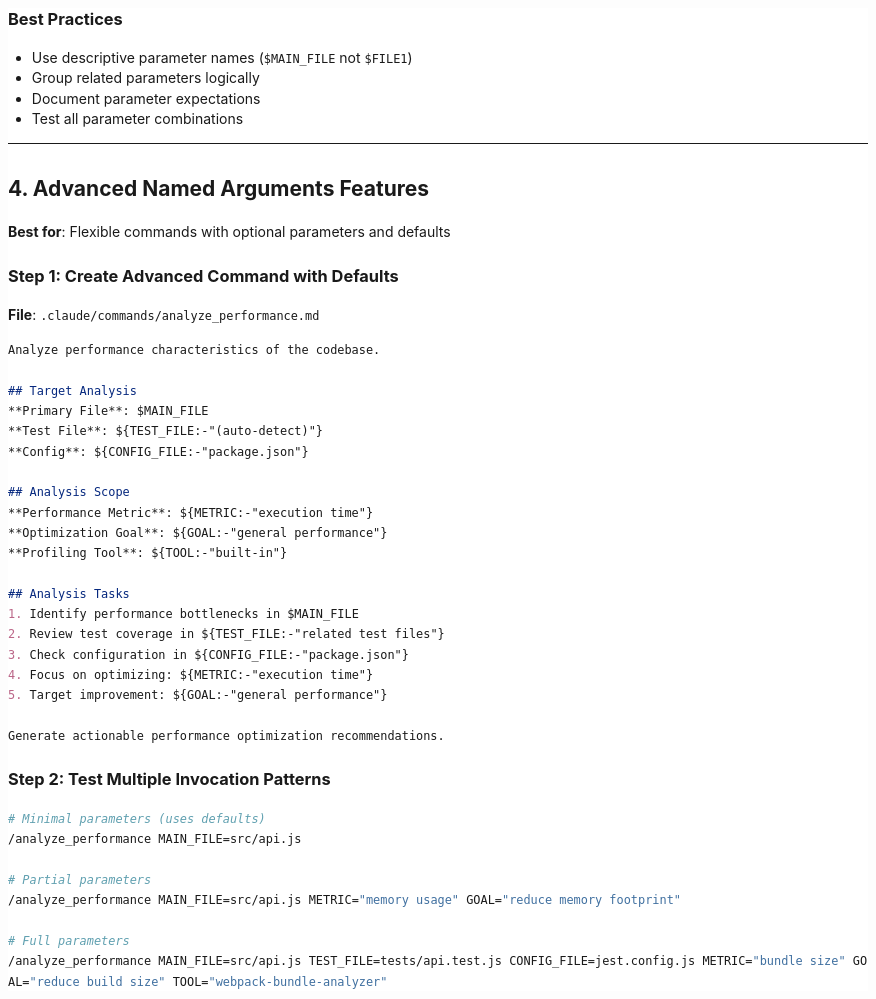 ### Best Practices

- Use descriptive parameter names (`$MAIN_FILE` not `$FILE1`)
- Group related parameters logically
- Document parameter expectations
- Test all parameter combinations

---

## 4. Advanced Named Arguments Features

**Best for**: Flexible commands with optional parameters and defaults

### Step 1: Create Advanced Command with Defaults

**File**: `.claude/commands/analyze_performance.md`

```markdown
Analyze performance characteristics of the codebase.

## Target Analysis
**Primary File**: $MAIN_FILE
**Test File**: ${TEST_FILE:-"(auto-detect)"}
**Config**: ${CONFIG_FILE:-"package.json"}

## Analysis Scope
**Performance Metric**: ${METRIC:-"execution time"}
**Optimization Goal**: ${GOAL:-"general performance"}
**Profiling Tool**: ${TOOL:-"built-in"}

## Analysis Tasks
1. Identify performance bottlenecks in $MAIN_FILE
2. Review test coverage in ${TEST_FILE:-"related test files"}
3. Check configuration in ${CONFIG_FILE:-"package.json"}
4. Focus on optimizing: ${METRIC:-"execution time"}
5. Target improvement: ${GOAL:-"general performance"}

Generate actionable performance optimization recommendations.
```

### Step 2: Test Multiple Invocation Patterns

```bash
# Minimal parameters (uses defaults)
/analyze_performance MAIN_FILE=src/api.js

# Partial parameters
/analyze_performance MAIN_FILE=src/api.js METRIC="memory usage" GOAL="reduce memory footprint"

# Full parameters
/analyze_performance MAIN_FILE=src/api.js TEST_FILE=tests/api.test.js CONFIG_FILE=jest.config.js METRIC="bundle size" GOAL="reduce build size" TOOL="webpack-bundle-analyzer"
```
